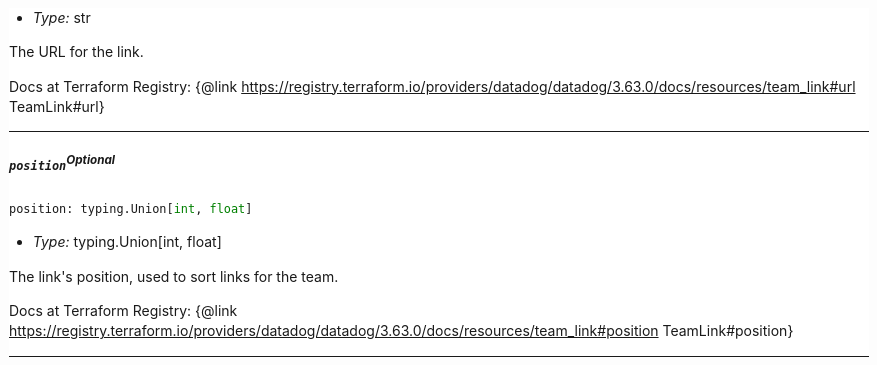 - *Type:* str

The URL for the link.

Docs at Terraform Registry: {@link https://registry.terraform.io/providers/datadog/datadog/3.63.0/docs/resources/team_link#url TeamLink#url}

---

##### `position`<sup>Optional</sup> <a name="position" id="@cdktf/provider-datadog.teamLink.TeamLinkConfig.property.position"></a>

```python
position: typing.Union[int, float]
```

- *Type:* typing.Union[int, float]

The link's position, used to sort links for the team.

Docs at Terraform Registry: {@link https://registry.terraform.io/providers/datadog/datadog/3.63.0/docs/resources/team_link#position TeamLink#position}

---



